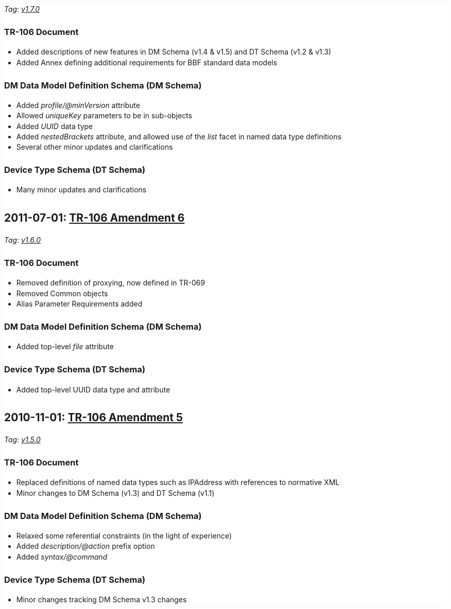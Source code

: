*Tag: [v1.7.0]*

### TR-106 Document
* Added descriptions of new features in DM Schema (v1.4 & v1.5) and
  DT Schema (v1.2 & v1.3)
* Added Annex defining additional requirements for BBF standard data
  models

### DM Data Model Definition Schema (DM Schema)
* Added *profile/@minVersion* attribute
* Allowed *uniqueKey* parameters to be in sub-objects
* Added *UUID* data type
* Added *nestedBrackets* attribute, and allowed use of the
  *list* facet in named data type definitions
* Several other minor updates and clarifications

### Device Type Schema (DT Schema)
* Many minor updates and clarifications

## 2011-07-01: [TR-106 Amendment 6]

*Tag: [v1.6.0]*

### TR-106 Document
* Removed definition of proxying, now defined in TR-069
* Removed Common objects
* Alias Parameter Requirements added

### DM Data Model Definition Schema (DM Schema)
* Added top-level *file* attribute

### Device Type Schema (DT Schema)
* Added top-level UUID data type and attribute

## 2010-11-01: [TR-106 Amendment 5]

*Tag: [v1.5.0]*

### TR-106 Document
* Replaced definitions of named data types such as IPAddress with
  references to normative XML
* Minor changes to DM Schema (v1.3) and DT Schema (v1.1)

### DM Data Model Definition Schema (DM Schema)
* Relaxed some referential constraints (in the light of experience)
* Added *description/@action* prefix option
* Added *syntax/@command*

### Device Type Schema (DT Schema)
* Minor changes tracking DM Schema v1.3 changes


[TR-106 Amendment 1]: https://www.broadband-forum.org/download/TR-106_Amendment-1.pdf
[TR-106 Amendment 10]: https://www.broadband-forum.org/download/TR-106_Amendment-10.pdf
[TR-106 Amendment 11]: https://www.broadband-forum.org/download/TR-106_Amendment-11.pdf
[TR-106 Amendment 12]: https://www.broadband-forum.org/download/TR-106_Amendment-12.pdf
[TR-106 Amendment 2]: https://www.broadband-forum.org/download/TR-106_Amendment-2.pdf
[TR-106 Amendment 3]: https://www.broadband-forum.org/download/TR-106_Amendment-3.pdf
[TR-106 Amendment 4]: https://www.broadband-forum.org/download/TR-106_Amendment-4.pdf
[TR-106 Amendment 5]: https://www.broadband-forum.org/download/TR-106_Amendment-5.pdf
[TR-106 Amendment 6]: https://www.broadband-forum.org/download/TR-106_Amendment-6.pdf
[TR-106 Amendment 7]: https://www.broadband-forum.org/download/TR-106_Amendment-7.pdf
[TR-106 Amendment 8]: https://www.broadband-forum.org/download/TR-106_Amendment-8.pdf
[TR-106 Issue 1]: https://www.broadband-forum.org/download/TR-106_Issue-1.pdf
[v1.2.0]: https://github.com/BroadbandForum/data-model-template/releases/tag/v1.2.0
[v1.3.0]: https://github.com/BroadbandForum/data-model-template/releases/tag/v1.3.0
[v1.4.0]: https://github.com/BroadbandForum/data-model-template/releases/tag/v1.4.0
[v1.5.0]: https://github.com/BroadbandForum/data-model-template/releases/tag/v1.5.0
[v1.6.0]: https://github.com/BroadbandForum/data-model-template/releases/tag/v1.6.0
[v1.7.0]: https://github.com/BroadbandForum/data-model-template/releases/tag/v1.7.0
[v1.7.0+]: https://github.com/BroadbandForum/data-model-template/releases/tag/v1.7.0+
[v1.8.0]: https://github.com/BroadbandForum/data-model-template/releases/tag/v1.8.0
[v1.9.0]: https://github.com/BroadbandForum/data-model-template/releases/tag/v1.9.0
[v1.10.0]: https://github.com/BroadbandForum/data-model-template/releases/tag/v1.10.0
[v1.11.0]: https://github.com/BroadbandForum/data-model-template/releases/tag/v1.11.0
[v1.12.0]: https://github.com/BroadbandForum/data-model-template/releases/tag/v1.12.0